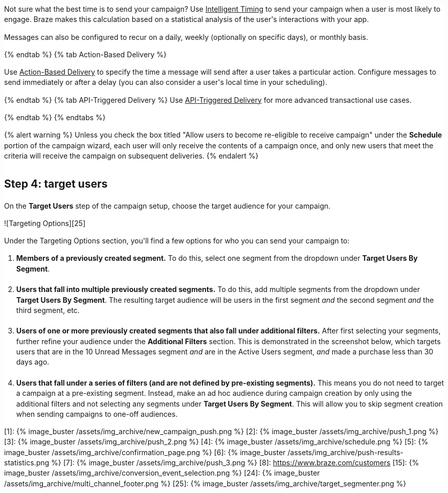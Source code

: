 Not sure what the best time is to send your campaign? Use [Intelligent Timing]({{site.baseurl}}/user_guide/intelligence/intelligent_timing/) to send your campaign when a user is most likely to engage. Braze makes this calculation based on a statistical analysis of the user's interactions with your app.

Messages can also be configured to recur on a daily, weekly (optionally on specific days), or monthly basis.

{% endtab %}
{% tab Action-Based Delivery %}

Use [Action-Based Delivery]({{site.baseurl}}/user_guide/engagement_tools/campaigns/scheduling_and_organizing/delivery_types/triggered_delivery/) to specify the time a message will send after a user takes a particular action. Configure messages to send immediately or after a delay (you can also consider a user's local time in your scheduling). 

{% endtab %}
{% tab API-Triggered Delivery %}
Use [API-Triggered Delivery]({{site.baseurl}}/user_guide/engagement_tools/campaigns/scheduling_and_organizing/delivery_types/api_triggered_delivery/) for more advanced transactional use cases.

{% endtab %}
{% endtabs %}

{% alert warning %}
Unless you check the box titled "Allow users to become re-eligible to receive campaign" under the __Schedule__ portion of the campaign wizard, each user will only receive the contents of a campaign once, and only new users that meet the criteria will receive the campaign on subsequent deliveries.
{% endalert %}

## Step 4: target users

On the **Target Users** step of the campaign setup, choose the target audience for your campaign. 

![Targeting Options][25]

Under the Targeting Options section, you'll find a few options for who you can send your campaign to:

1. __Members of a previously created segment.__ To do this, select one segment from the dropdown under **Target Users By Segment**.
<br><br>
2. __Users that fall into multiple previously created segments.__ To do this, add multiple segments from the dropdown under **Target Users By Segment**. The resulting target audience will be users in the first segment *and* the second segment *and* the third segment, etc.
<br><br>
3. __Users of one or more previously created segments that also fall under additional filters.__ After first selecting your segments, further refine your audience under the **Additional Filters** section. This is demonstrated in the screenshot below, which targets users that are in the 10 Unread Messages segment *and* are in the Active Users segment, *and* made a purchase less than 30 days ago.
<br><br>
4. __Users that fall under a series of filters (and are not defined by pre-existing segments).__ This means you do not need to target a campaign at a pre-existing segment. Instead, make an ad hoc audience during campaign creation by only using the additional filters and not selecting any segments under **Target Users By Segment**. This will allow you to skip segment creation when sending campaigns to one-off audiences.


[1]: {% image_buster /assets/img_archive/new_campaign_push.png %}
[2]: {% image_buster /assets/img_archive/push_1.png %}
[3]: {% image_buster /assets/img_archive/push_2.png %}
[4]: {% image_buster /assets/img_archive/schedule.png %}
[5]: {% image_buster /assets/img_archive/confirmation_page.png %}
[6]: {% image_buster /assets/img_archive/push-results-statistics.png %}
[7]: {% image_buster /assets/img_archive/push_3.png %}
[8]: https://www.braze.com/customers
[15]: {% image_buster /assets/img_archive/conversion_event_selection.png %}
[24]: {% image_buster /assets/img_archive/multi_channel_footer.png %}
[25]: {% image_buster /assets/img_archive/target_segmenter.png %} 